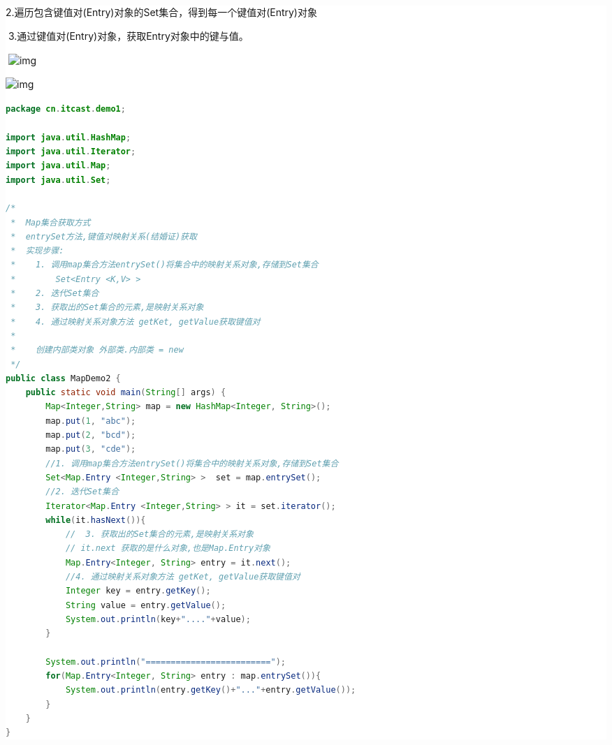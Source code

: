 ​	2.遍历包含键值对(Entry)对象的Set集合，得到每一个键值对(Entry)对象

​	3.通过键值对(Entry)对象，获取Entry对象中的键与值。

​	![img](file:///C:\Users\请\AppData\Local\Temp\ksohtml1296\wps13.jpg)

![img](file:///C:\Users\请\AppData\Local\Temp\ksohtml1296\wps14.jpg)

~~~java
package cn.itcast.demo1;

import java.util.HashMap;
import java.util.Iterator;
import java.util.Map;
import java.util.Set;

/*
 *  Map集合获取方式
 *  entrySet方法,键值对映射关系(结婚证)获取
 *  实现步骤:
 *    1. 调用map集合方法entrySet()将集合中的映射关系对象,存储到Set集合
 *        Set<Entry <K,V> >
 *    2. 迭代Set集合
 *    3. 获取出的Set集合的元素,是映射关系对象
 *    4. 通过映射关系对象方法 getKet, getValue获取键值对
 *    
 *    创建内部类对象 外部类.内部类 = new 
 */
public class MapDemo2 {
	public static void main(String[] args) {
		Map<Integer,String> map = new HashMap<Integer, String>();
		map.put(1, "abc");
		map.put(2, "bcd");
		map.put(3, "cde");
		//1. 调用map集合方法entrySet()将集合中的映射关系对象,存储到Set集合
		Set<Map.Entry <Integer,String> >  set = map.entrySet();
		//2. 迭代Set集合
		Iterator<Map.Entry <Integer,String> > it = set.iterator();
		while(it.hasNext()){
			//  3. 获取出的Set集合的元素,是映射关系对象
			// it.next 获取的是什么对象,也是Map.Entry对象
			Map.Entry<Integer, String> entry = it.next();
			//4. 通过映射关系对象方法 getKet, getValue获取键值对
			Integer key = entry.getKey();
			String value = entry.getValue();
			System.out.println(key+"...."+value);
		}
		
		System.out.println("=========================");
		for(Map.Entry<Integer, String> entry : map.entrySet()){
			System.out.println(entry.getKey()+"..."+entry.getValue());
		}
	}
}

~~~
